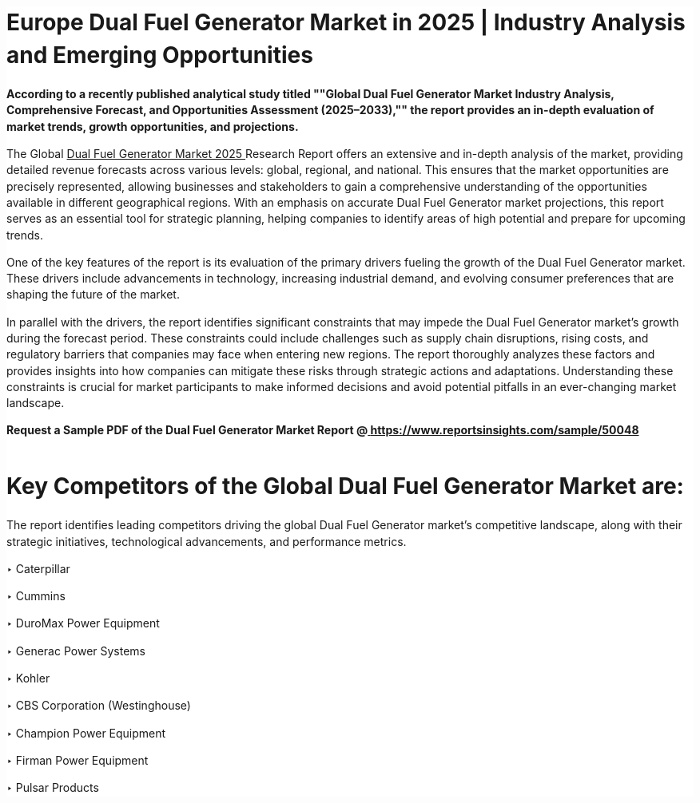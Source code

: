 # Europe Dual Fuel Generator Market in 2025 | Industry Analysis and Emerging Opportunities

<strong>According to a recently published analytical study titled ""Global Dual Fuel Generator Market Industry Analysis, Comprehensive Forecast, and Opportunities Assessment (2025–2033),"" the report provides an in-depth evaluation of market trends, growth opportunities, and projections.</strong>

The Global <a href=https://www.reportsinsights.com/sample/50048>Dual Fuel Generator Market 2025 </a> Research Report offers an extensive and in-depth analysis of the market, providing detailed revenue forecasts across various levels: global, regional, and national. This ensures that the market opportunities are precisely represented, allowing businesses and stakeholders to gain a comprehensive understanding of the opportunities available in different geographical regions. With an emphasis on accurate Dual Fuel Generator market projections, this report serves as an essential tool for strategic planning, helping companies to identify areas of high potential and prepare for upcoming trends.

One of the key features of the report is its evaluation of the primary drivers fueling the growth of the Dual Fuel Generator market. These drivers include advancements in technology, increasing industrial demand, and evolving consumer preferences that are shaping the future of the market. 

In parallel with the drivers, the report identifies significant constraints that may impede the Dual Fuel Generator market’s growth during the forecast period. These constraints could include challenges such as supply chain disruptions, rising costs, and regulatory barriers that companies may face when entering new regions. The report thoroughly analyzes these factors and provides insights into how companies can mitigate these risks through strategic actions and adaptations. Understanding these constraints is crucial for market participants to make informed decisions and avoid potential pitfalls in an ever-changing market landscape.

<strong>Request a Sample PDF of the Dual Fuel Generator Market Report </strong><strong>@<a href=https://www.reportsinsights.com/sample/50048> https://www.reportsinsights.com/sample/50048</a></strong></font>

# <strong>Key Competitors of the Global Dual Fuel Generator Market are:</strong>

The report identifies leading competitors driving the global Dual Fuel Generator market’s competitive landscape, along with their strategic initiatives, technological advancements, and performance metrics.

‣ Caterpillar

‣ Cummins

‣ DuroMax Power Equipment

‣ Generac Power Systems

‣ Kohler

‣ CBS Corporation (Westinghouse)

‣ Champion Power Equipment

‣ Firman Power Equipment

‣ Pulsar Products
